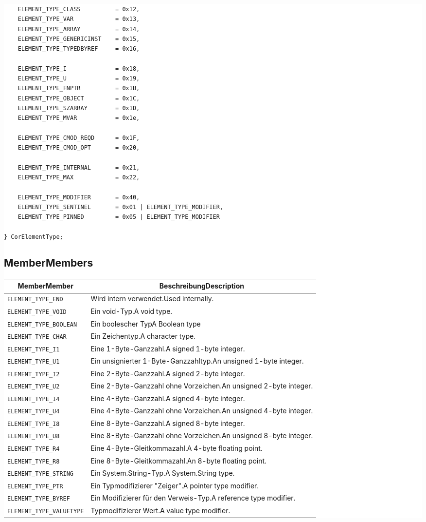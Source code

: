 ```  
    ELEMENT_TYPE_CLASS          = 0x12,  
    ELEMENT_TYPE_VAR            = 0x13,  
    ELEMENT_TYPE_ARRAY          = 0x14,  
    ELEMENT_TYPE_GENERICINST    = 0x15,  
    ELEMENT_TYPE_TYPEDBYREF     = 0x16,  
  
    ELEMENT_TYPE_I              = 0x18,  
    ELEMENT_TYPE_U              = 0x19,  
    ELEMENT_TYPE_FNPTR          = 0x1B,  
    ELEMENT_TYPE_OBJECT         = 0x1C,  
    ELEMENT_TYPE_SZARRAY        = 0x1D,  
    ELEMENT_TYPE_MVAR           = 0x1e,  
  
    ELEMENT_TYPE_CMOD_REQD      = 0x1F,  
    ELEMENT_TYPE_CMOD_OPT       = 0x20,  
  
    ELEMENT_TYPE_INTERNAL       = 0x21,  
    ELEMENT_TYPE_MAX            = 0x22,  
  
    ELEMENT_TYPE_MODIFIER       = 0x40,  
    ELEMENT_TYPE_SENTINEL       = 0x01 | ELEMENT_TYPE_MODIFIER,  
    ELEMENT_TYPE_PINNED         = 0x05 | ELEMENT_TYPE_MODIFIER  
  
} CorElementType;  
```  
  
## <a name="members"></a><span data-ttu-id="641de-105">Member</span><span class="sxs-lookup"><span data-stu-id="641de-105">Members</span></span>  
  
|<span data-ttu-id="641de-106">Member</span><span class="sxs-lookup"><span data-stu-id="641de-106">Member</span></span>|<span data-ttu-id="641de-107">Beschreibung</span><span class="sxs-lookup"><span data-stu-id="641de-107">Description</span></span>|  
|------------|-----------------|  
|`ELEMENT_TYPE_END`|<span data-ttu-id="641de-108">Wird intern verwendet.</span><span class="sxs-lookup"><span data-stu-id="641de-108">Used internally.</span></span>|  
|`ELEMENT_TYPE_VOID`|<span data-ttu-id="641de-109">Ein void-Typ.</span><span class="sxs-lookup"><span data-stu-id="641de-109">A void type.</span></span>|  
|`ELEMENT_TYPE_BOOLEAN`|<span data-ttu-id="641de-110">Ein boolescher Typ</span><span class="sxs-lookup"><span data-stu-id="641de-110">A Boolean type</span></span>|  
|`ELEMENT_TYPE_CHAR`|<span data-ttu-id="641de-111">Ein Zeichentyp.</span><span class="sxs-lookup"><span data-stu-id="641de-111">A character type.</span></span>|  
|`ELEMENT_TYPE_I1`|<span data-ttu-id="641de-112">Eine 1-Byte-Ganzzahl.</span><span class="sxs-lookup"><span data-stu-id="641de-112">A signed 1-byte integer.</span></span>|  
|`ELEMENT_TYPE_U1`|<span data-ttu-id="641de-113">Ein unsignierter 1-Byte-Ganzzahltyp.</span><span class="sxs-lookup"><span data-stu-id="641de-113">An unsigned 1-byte integer.</span></span>|  
|`ELEMENT_TYPE_I2`|<span data-ttu-id="641de-114">Eine 2-Byte-Ganzzahl.</span><span class="sxs-lookup"><span data-stu-id="641de-114">A signed 2-byte integer.</span></span>|  
|`ELEMENT_TYPE_U2`|<span data-ttu-id="641de-115">Eine 2-Byte-Ganzzahl ohne Vorzeichen.</span><span class="sxs-lookup"><span data-stu-id="641de-115">An unsigned 2-byte integer.</span></span>|  
|`ELEMENT_TYPE_I4`|<span data-ttu-id="641de-116">Eine 4-Byte-Ganzzahl.</span><span class="sxs-lookup"><span data-stu-id="641de-116">A signed 4-byte integer.</span></span>|  
|`ELEMENT_TYPE_U4`|<span data-ttu-id="641de-117">Eine 4-Byte-Ganzzahl ohne Vorzeichen.</span><span class="sxs-lookup"><span data-stu-id="641de-117">An unsigned 4-byte integer.</span></span>|  
|`ELEMENT_TYPE_I8`|<span data-ttu-id="641de-118">Eine 8-Byte-Ganzzahl.</span><span class="sxs-lookup"><span data-stu-id="641de-118">A signed 8-byte integer.</span></span>|  
|`ELEMENT_TYPE_U8`|<span data-ttu-id="641de-119">Eine 8-Byte-Ganzzahl ohne Vorzeichen.</span><span class="sxs-lookup"><span data-stu-id="641de-119">An unsigned 8-byte integer.</span></span>|  
|`ELEMENT_TYPE_R4`|<span data-ttu-id="641de-120">Eine 4-Byte-Gleitkommazahl.</span><span class="sxs-lookup"><span data-stu-id="641de-120">A 4-byte floating point.</span></span>|  
|`ELEMENT_TYPE_R8`|<span data-ttu-id="641de-121">Eine 8-Byte-Gleitkommazahl.</span><span class="sxs-lookup"><span data-stu-id="641de-121">An 8-byte floating point.</span></span>|  
|`ELEMENT_TYPE_STRING`|<span data-ttu-id="641de-122">Ein System.String-Typ.</span><span class="sxs-lookup"><span data-stu-id="641de-122">A System.String type.</span></span>|  
|`ELEMENT_TYPE_PTR`|<span data-ttu-id="641de-123">Ein Typmodifizierer "Zeiger".</span><span class="sxs-lookup"><span data-stu-id="641de-123">A pointer type modifier.</span></span>|  
|`ELEMENT_TYPE_BYREF`|<span data-ttu-id="641de-124">Ein Modifizierer für den Verweis-Typ.</span><span class="sxs-lookup"><span data-stu-id="641de-124">A reference type modifier.</span></span>|  
|`ELEMENT_TYPE_VALUETYPE`|<span data-ttu-id="641de-125">Typmodifizierer Wert.</span><span class="sxs-lookup"><span data-stu-id="641de-125">A value type modifier.</span></span>|  